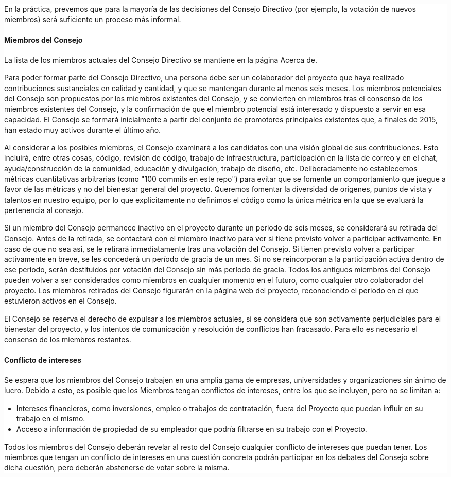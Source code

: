 En la práctica, prevemos que para la mayoría de las decisiones del Consejo Directivo (por ejemplo, la votación de nuevos miembros) será suficiente un proceso más informal.

#### Miembros del Consejo

La lista de los miembros actuales del Consejo Directivo se mantiene en la página Acerca de.

Para poder formar parte del Consejo Directivo, una persona debe ser un colaborador del proyecto que haya realizado contribuciones sustanciales en calidad y cantidad, y que se mantengan durante al menos seis meses. Los miembros potenciales del Consejo son propuestos por los miembros existentes del Consejo, y se convierten en miembros tras el consenso de los miembros existentes del Consejo, y la confirmación de que el miembro potencial está interesado y dispuesto a servir en esa capacidad. El Consejo se formará inicialmente a partir del conjunto de promotores principales existentes que, a finales de 2015, han estado muy activos durante el último año.

Al considerar a los posibles miembros, el Consejo examinará a los candidatos con una visión global de sus contribuciones. Esto incluirá, entre otras cosas, código, revisión de código, trabajo de infraestructura, participación en la lista de correo y en el chat, ayuda/construcción de la comunidad, educación y divulgación, trabajo de diseño, etc. Deliberadamente no establecemos métricas cuantitativas arbitrarias (como "100 commits en este repo") para evitar que se fomente un comportamiento que juegue a favor de las métricas y no del bienestar general del proyecto. Queremos fomentar la diversidad de orígenes, puntos de vista y talentos en nuestro equipo, por lo que explícitamente no definimos el código como la única métrica en la que se evaluará la pertenencia al consejo.

Si un miembro del Consejo permanece inactivo en el proyecto durante un periodo de seis meses, se considerará su retirada del Consejo. Antes de la retirada, se contactará con el miembro inactivo para ver si tiene previsto volver a participar activamente. En caso de que no sea así, se le retirará inmediatamente tras una votación del Consejo. Si tienen previsto volver a participar activamente en breve, se les concederá un período de gracia de un mes. Si no se reincorporan a la participación activa dentro de ese período, serán destituidos por votación del Consejo sin más período de gracia. Todos los antiguos miembros del Consejo pueden volver a ser considerados como miembros en cualquier momento en el futuro, como cualquier otro colaborador del proyecto. Los miembros retirados del Consejo figurarán en la página web del proyecto, reconociendo el periodo en el que estuvieron activos en el Consejo.

El Consejo se reserva el derecho de expulsar a los miembros actuales, si se considera que son activamente perjudiciales para el bienestar del proyecto, y los intentos de comunicación y resolución de conflictos han fracasado. Para ello es necesario el consenso de los miembros restantes.

#### Conflicto de intereses

Se espera que los miembros del Consejo trabajen en una amplia gama de empresas, universidades y organizaciones sin ánimo de lucro. Debido a esto, es posible que los Miembros tengan conflictos de intereses, entre los que se incluyen, pero no se limitan a:

* Intereses financieros, como inversiones, empleo o trabajos de contratación, fuera del Proyecto que puedan influir en su trabajo en el mismo.
* Acceso a información de propiedad de su empleador que podría filtrarse en su trabajo con el Proyecto.

Todos los miembros del Consejo deberán revelar al resto del Consejo cualquier conflicto de intereses que puedan tener. Los miembros que tengan un conflicto de intereses en una cuestión concreta podrán participar en los debates del Consejo sobre dicha cuestión, pero deberán abstenerse de votar sobre la misma.
